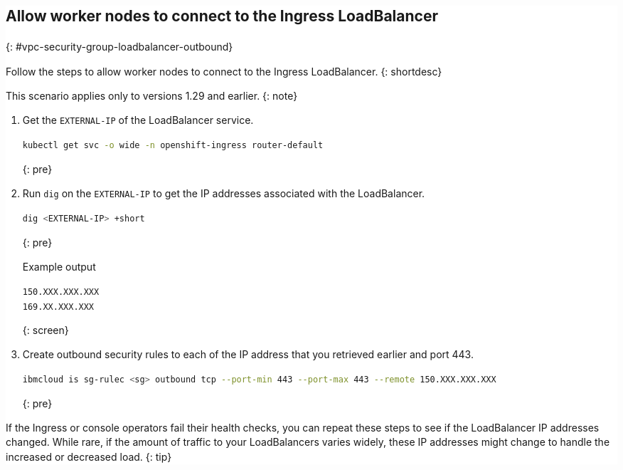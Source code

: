 

## Allow worker nodes to connect to the Ingress LoadBalancer
{: #vpc-security-group-loadbalancer-outbound}

Follow the steps to allow worker nodes to connect to the Ingress LoadBalancer.
{: shortdesc}

This scenario applies only to versions 1.29 and earlier.
{: note}

1. Get the `EXTERNAL-IP` of the LoadBalancer service.

    ```sh
    kubectl get svc -o wide -n openshift-ingress router-default
    ```
    {: pre}

1. Run `dig` on the `EXTERNAL-IP` to get the IP addresses associated with the LoadBalancer.
    ```sh
    dig <EXTERNAL-IP> +short
    ```
    {: pre}
    
    Example output
    ```sh
    150.XXX.XXX.XXX
    169.XX.XXX.XXX
    ```
    {: screen}
    
1. Create outbound security rules to each of the IP address that you retrieved earlier and port 443.
    ```sh
    ibmcloud is sg-rulec <sg> outbound tcp --port-min 443 --port-max 443 --remote 150.XXX.XXX.XXX
    ```
    {: pre}
    
If the Ingress or console operators fail their health checks, you can repeat these steps to see if the LoadBalancer IP addresses changed. While rare, if the amount of traffic to your LoadBalancers varies widely, these IP addresses might change to handle the increased or decreased load.
{: tip}
